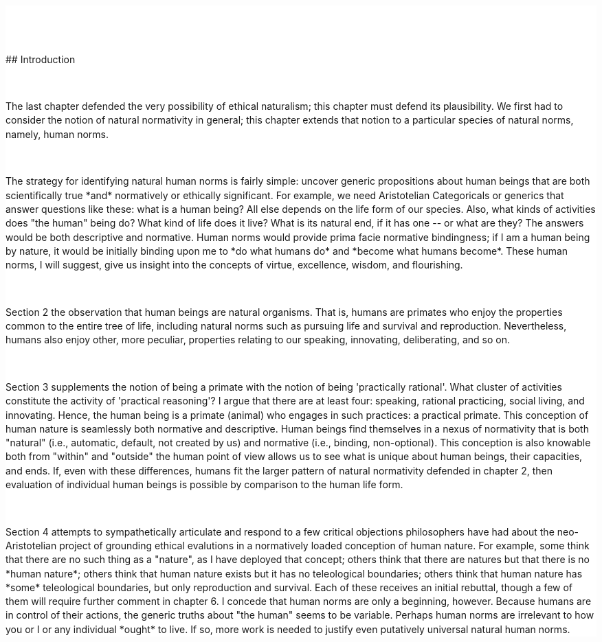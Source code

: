  

 

\#\# Introduction

 

The last chapter defended the very possibility of ethical naturalism; this
chapter must defend its plausibility. We first had to consider the notion of
natural normativity in general; this chapter extends that notion to a particular
species of natural norms, namely, human norms.

 

The strategy for identifying natural human norms is fairly simple: uncover
generic propositions about human beings that are both scientifically true
\*and\* normatively or ethically significant. For example, we need  Aristotelian
Categoricals or generics that answer questions like these: what is a human
being? All else depends on the life form of our species. Also, what kinds of
activities does "the human" being do? What kind of life does it live? What is
its natural end, if it has one -- or what are they? The answers would be both
descriptive and normative. Human norms would provide prima facie normative
bindingness; if I am a human being by nature, it would be initially binding upon
me to \*do what humans do\* and \*become what humans become\*. These human
norms, I will suggest, give us insight into the concepts of virtue, excellence,
wisdom, and flourishing.

 

Section 2  the observation that human beings are natural organisms. That is,
humans are primates who enjoy the properties common to the entire tree of life,
including natural norms such as pursuing life and survival and reproduction.
Nevertheless, humans also enjoy other, more peculiar, properties relating to our
speaking, innovating, deliberating, and so on.

 

Section 3 supplements the notion of being a primate with the notion of being
'practically rational'. What cluster of activities constitute the activity of
'practical reasoning'? I argue that there are at least four: speaking, rational
practicing, social living, and innovating. Hence, the human being is a primate
(animal) who engages in such practices: a practical primate. This conception of
human nature is seamlessly both normative and descriptive. Human beings find
themselves in a nexus of normativity that is both "natural" (i.e., automatic,
default, not created by us) and normative (i.e., binding, non-optional).  This
conception is also knowable both from "within" and "outside" the human point of
view allows us to see what is unique about human beings, their capacities, and
ends. If, even with these differences, humans fit the larger pattern of natural
normativity defended in chapter 2, then evaluation of individual human beings is
possible by comparison to the human life form.

 

Section 4 attempts to sympathetically articulate and respond to a few critical
objections philosophers have had about the neo-Aristotelian project of grounding
ethical evalutions in a normatively loaded conception of human nature. For
example, some think that there are no such thing as a "nature", as I have
deployed that concept; others think that there are natures but that there is no
\*human nature\*; others think that human nature exists but it has no
teleological boundaries; others think that human nature has \*some\*
teleological boundaries, but only reproduction and survival. Each of these
receives an initial rebuttal, though a few of them will require further comment
in chapter 6. I concede that human norms are only a beginning, however. Because
humans are in control of their actions, the generic truths about "the human"
seems to be variable. Perhaps human norms are irrelevant to how you or I or any
individual \*ought\* to live. If so, more work is needed to justify even
putatively universal natural human norms.
